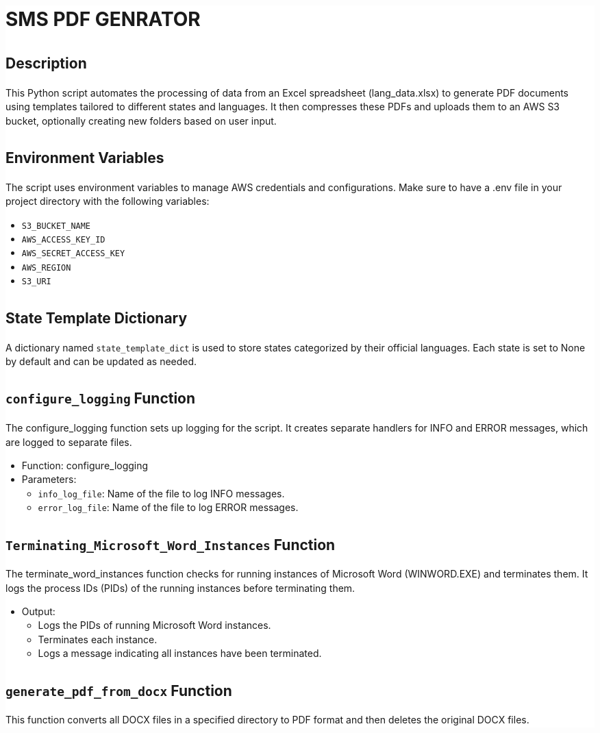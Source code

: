 # SMS PDF GENRATOR

## Description

This Python script automates the processing of data from an Excel spreadsheet (lang_data.xlsx) to generate PDF documents using templates tailored to different states and languages. It then compresses these PDFs and uploads them to an AWS S3 bucket, optionally creating new folders based on user input.

## Environment Variables

The script uses environment variables to manage AWS credentials and configurations. Make sure to have a .env file in your project directory with the following variables:

- `S3_BUCKET_NAME`
- `AWS_ACCESS_KEY_ID`
- `AWS_SECRET_ACCESS_KEY`
- `AWS_REGION`
- `S3_URI`

## State Template Dictionary

A dictionary named `state_template_dict` is used to store states categorized by their official languages. Each state is set to None by default and can be updated as needed.

## `configure_logging` Function

The configure_logging function sets up logging for the script. It creates separate handlers for INFO and ERROR messages, which are logged to separate files.

- Function: configure_logging
- Parameters:
  - `info_log_file`: Name of the file to log INFO messages.
  - `error_log_file`: Name of the file to log ERROR messages.

## `Terminating_Microsoft_Word_Instances` Function

The terminate_word_instances function checks for running instances of Microsoft Word (WINWORD.EXE) and terminates them. It logs the process IDs (PIDs) of the running instances before terminating them.

- Output:
  - Logs the PIDs of running Microsoft Word instances.
  - Terminates each instance.
  - Logs a message indicating all instances have been terminated.

## `generate_pdf_from_docx` Function

This function converts all DOCX files in a specified directory to PDF format and then deletes the original DOCX files.

